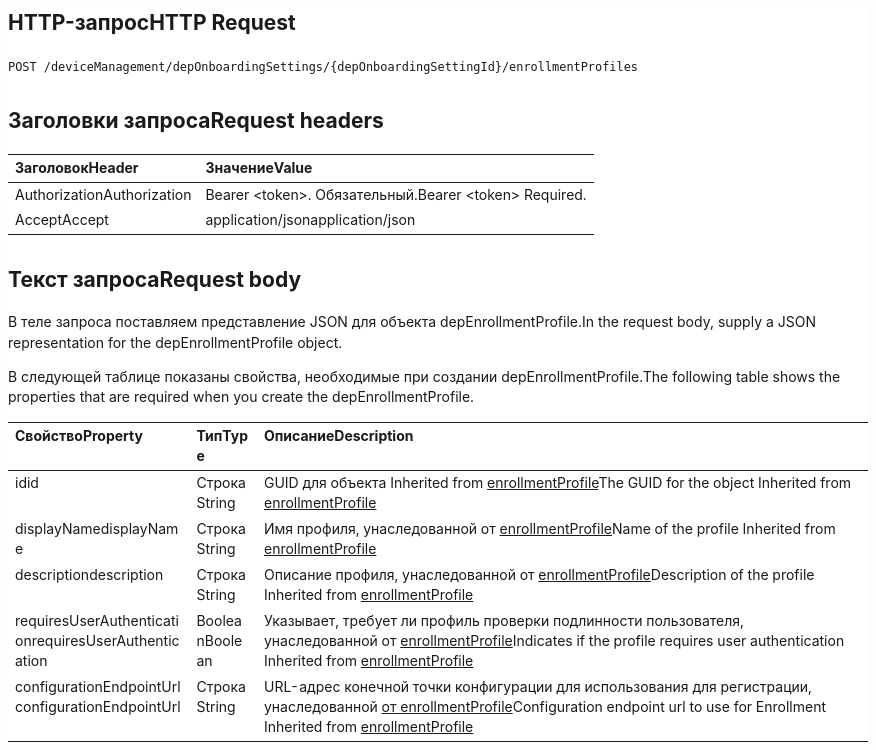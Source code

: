 ## <a name="http-request"></a><span data-ttu-id="a0297-119">HTTP-запрос</span><span class="sxs-lookup"><span data-stu-id="a0297-119">HTTP Request</span></span>

``` http
POST /deviceManagement/depOnboardingSettings/{depOnboardingSettingId}/enrollmentProfiles
```

## <a name="request-headers"></a><span data-ttu-id="a0297-120">Заголовки запроса</span><span class="sxs-lookup"><span data-stu-id="a0297-120">Request headers</span></span>
|<span data-ttu-id="a0297-121">Заголовок</span><span class="sxs-lookup"><span data-stu-id="a0297-121">Header</span></span>|<span data-ttu-id="a0297-122">Значение</span><span class="sxs-lookup"><span data-stu-id="a0297-122">Value</span></span>|
|:---|:---|
|<span data-ttu-id="a0297-123">Authorization</span><span class="sxs-lookup"><span data-stu-id="a0297-123">Authorization</span></span>|<span data-ttu-id="a0297-124">Bearer &lt;token&gt;. Обязательный.</span><span class="sxs-lookup"><span data-stu-id="a0297-124">Bearer &lt;token&gt; Required.</span></span>|
|<span data-ttu-id="a0297-125">Accept</span><span class="sxs-lookup"><span data-stu-id="a0297-125">Accept</span></span>|<span data-ttu-id="a0297-126">application/json</span><span class="sxs-lookup"><span data-stu-id="a0297-126">application/json</span></span>|

## <a name="request-body"></a><span data-ttu-id="a0297-127">Текст запроса</span><span class="sxs-lookup"><span data-stu-id="a0297-127">Request body</span></span>
<span data-ttu-id="a0297-128">В теле запроса поставляем представление JSON для объекта depEnrollmentProfile.</span><span class="sxs-lookup"><span data-stu-id="a0297-128">In the request body, supply a JSON representation for the depEnrollmentProfile object.</span></span>

<span data-ttu-id="a0297-129">В следующей таблице показаны свойства, необходимые при создании depEnrollmentProfile.</span><span class="sxs-lookup"><span data-stu-id="a0297-129">The following table shows the properties that are required when you create the depEnrollmentProfile.</span></span>

|<span data-ttu-id="a0297-130">Свойство</span><span class="sxs-lookup"><span data-stu-id="a0297-130">Property</span></span>|<span data-ttu-id="a0297-131">Тип</span><span class="sxs-lookup"><span data-stu-id="a0297-131">Type</span></span>|<span data-ttu-id="a0297-132">Описание</span><span class="sxs-lookup"><span data-stu-id="a0297-132">Description</span></span>|
|:---|:---|:---|
|<span data-ttu-id="a0297-133">id</span><span class="sxs-lookup"><span data-stu-id="a0297-133">id</span></span>|<span data-ttu-id="a0297-134">Строка</span><span class="sxs-lookup"><span data-stu-id="a0297-134">String</span></span>|<span data-ttu-id="a0297-135">GUID для объекта Inherited from [enrollmentProfile](../resources/intune-enrollment-enrollmentprofile.md)</span><span class="sxs-lookup"><span data-stu-id="a0297-135">The GUID for the object Inherited from [enrollmentProfile](../resources/intune-enrollment-enrollmentprofile.md)</span></span>|
|<span data-ttu-id="a0297-136">displayName</span><span class="sxs-lookup"><span data-stu-id="a0297-136">displayName</span></span>|<span data-ttu-id="a0297-137">Строка</span><span class="sxs-lookup"><span data-stu-id="a0297-137">String</span></span>|<span data-ttu-id="a0297-138">Имя профиля, унаследованной от [enrollmentProfile](../resources/intune-enrollment-enrollmentprofile.md)</span><span class="sxs-lookup"><span data-stu-id="a0297-138">Name of the profile Inherited from [enrollmentProfile](../resources/intune-enrollment-enrollmentprofile.md)</span></span>|
|<span data-ttu-id="a0297-139">description</span><span class="sxs-lookup"><span data-stu-id="a0297-139">description</span></span>|<span data-ttu-id="a0297-140">Строка</span><span class="sxs-lookup"><span data-stu-id="a0297-140">String</span></span>|<span data-ttu-id="a0297-141">Описание профиля, унаследованной от [enrollmentProfile](../resources/intune-enrollment-enrollmentprofile.md)</span><span class="sxs-lookup"><span data-stu-id="a0297-141">Description of the profile Inherited from [enrollmentProfile](../resources/intune-enrollment-enrollmentprofile.md)</span></span>|
|<span data-ttu-id="a0297-142">requiresUserAuthentication</span><span class="sxs-lookup"><span data-stu-id="a0297-142">requiresUserAuthentication</span></span>|<span data-ttu-id="a0297-143">Boolean</span><span class="sxs-lookup"><span data-stu-id="a0297-143">Boolean</span></span>|<span data-ttu-id="a0297-144">Указывает, требует ли профиль проверки подлинности пользователя, унаследованной от [enrollmentProfile](../resources/intune-enrollment-enrollmentprofile.md)</span><span class="sxs-lookup"><span data-stu-id="a0297-144">Indicates if the profile requires user authentication Inherited from [enrollmentProfile](../resources/intune-enrollment-enrollmentprofile.md)</span></span>|
|<span data-ttu-id="a0297-145">configurationEndpointUrl</span><span class="sxs-lookup"><span data-stu-id="a0297-145">configurationEndpointUrl</span></span>|<span data-ttu-id="a0297-146">Строка</span><span class="sxs-lookup"><span data-stu-id="a0297-146">String</span></span>|<span data-ttu-id="a0297-147">URL-адрес конечной точки конфигурации для использования для регистрации, унаследованной [от enrollmentProfile](../resources/intune-enrollment-enrollmentprofile.md)</span><span class="sxs-lookup"><span data-stu-id="a0297-147">Configuration endpoint url to use for Enrollment Inherited from [enrollmentProfile](../resources/intune-enrollment-enrollmentprofile.md)</span></span>|